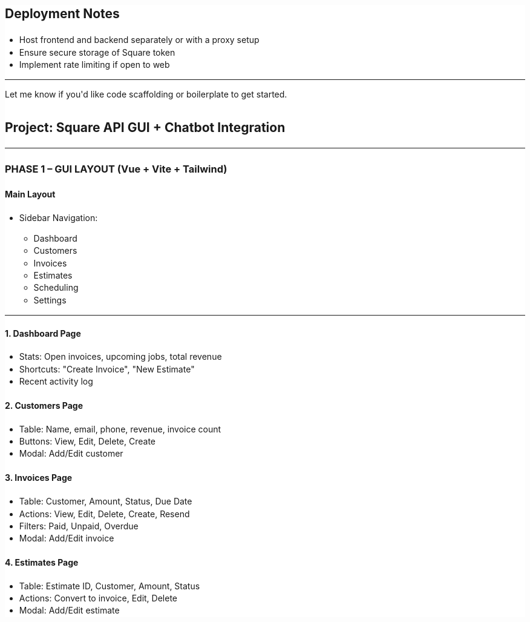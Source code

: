 
## Deployment Notes

* Host frontend and backend separately or with a proxy setup
* Ensure secure storage of Square token
* Implement rate limiting if open to web

---

Let me know if you'd like code scaffolding or boilerplate to get started.

## Project: Square API GUI + Chatbot Integration

---

### PHASE 1 – GUI LAYOUT (Vue + Vite + Tailwind)

#### Main Layout

* Sidebar Navigation:

  * Dashboard
  * Customers
  * Invoices
  * Estimates
  * Scheduling
  * Settings

---

#### 1. Dashboard Page

* Stats: Open invoices, upcoming jobs, total revenue
* Shortcuts: "Create Invoice", "New Estimate"
* Recent activity log

#### 2. Customers Page

* Table: Name, email, phone, revenue, invoice count
* Buttons: View, Edit, Delete, Create
* Modal: Add/Edit customer

#### 3. Invoices Page

* Table: Customer, Amount, Status, Due Date
* Actions: View, Edit, Delete, Create, Resend
* Filters: Paid, Unpaid, Overdue
* Modal: Add/Edit invoice

#### 4. Estimates Page

* Table: Estimate ID, Customer, Amount, Status
* Actions: Convert to invoice, Edit, Delete
* Modal: Add/Edit estimate
